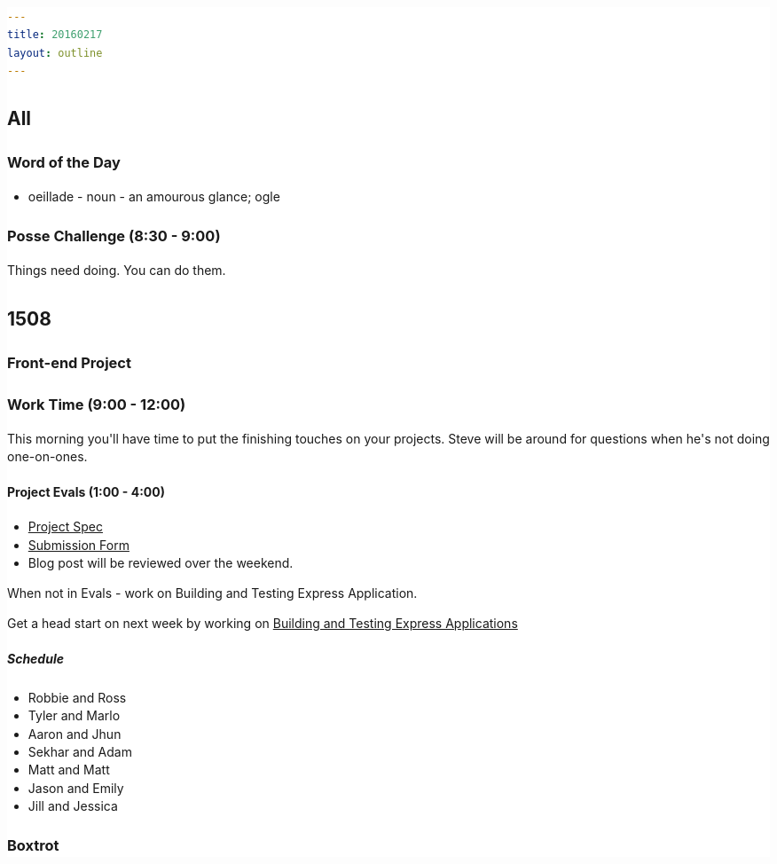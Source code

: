 ```yaml
---
title: 20160217
layout: outline
---
```


## All

### Word of the Day

* oeillade - noun - an amourous glance; ogle


### Posse Challenge (8:30 - 9:00)

Things need doing. You can do them.


## 1508

### Front-end Project

### Work Time (9:00 - 12:00)

This morning you'll have time to put the finishing touches on your projects. Steve will be around for questions when he's not doing one-on-ones.

#### Project Evals (1:00 - 4:00)

- [Project Spec](https://github.com/turingschool/lesson_plans/blob/master/ruby_04-apis_and_scalability/bartleby_project.markdown)
- [Submission Form](https://github.com/turingschool/ruby-submissions/blob/master/1508/module_4_assignments/scale-up/fecho-submission-form.markdown)
- Blog post will be reviewed over the weekend.

When not in Evals - work on Building and Testing Express Application.

Get a head start on next week by working on [Building and Testing Express Applications](https://github.com/turingschool-examples/pizza-express)


##### Schedule

- Robbie and Ross
- Tyler and Marlo
- Aaron and Jhun
- Sekhar and Adam
- Matt and Matt
- Jason and Emily
- Jill and Jessica

### Boxtrot
